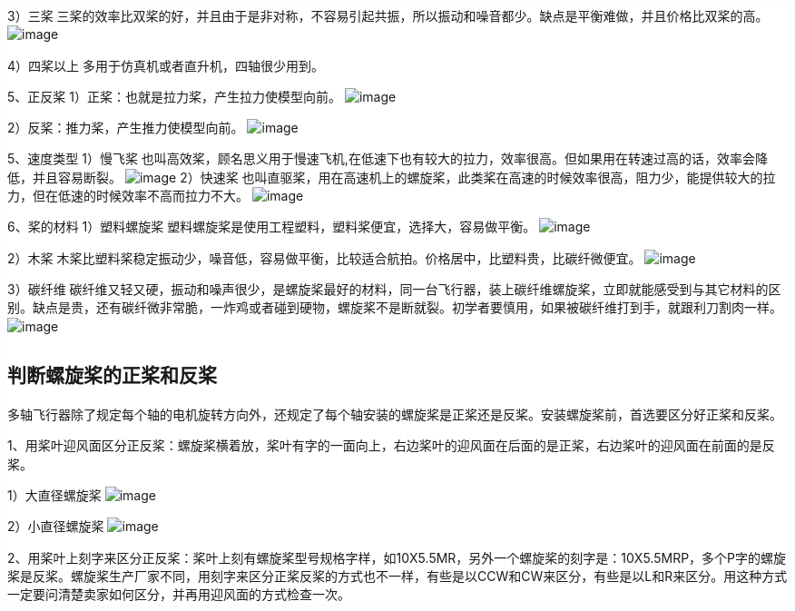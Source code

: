 3）三桨
三桨的效率比双桨的好，并且由于是非对称，不容易引起共振，所以振动和噪音都少。缺点是平衡难做，并且价格比双桨的高。
![image](/res/images/article/fly/5.png)

4）四桨以上
多用于仿真机或者直升机，四轴很少用到。
 
5、正反桨
1）正桨：也就是拉力桨，产生拉力使模型向前。
![image](/res/images/article/fly/6.png)

2）反桨：推力桨，产生推力使模型向前。
![image](/res/images/article/fly/7.png)

5、速度类型
1）慢飞桨
也叫高效桨，顾名思义用于慢速飞机,在低速下也有较大的拉力，效率很高。但如果用在转速过高的话，效率会降低，并且容易断裂。
![image](/res/images/article/fly/8.png)
2）快速桨
也叫直驱桨，用在高速机上的螺旋桨，此类桨在高速的时候效率很高，阻力少，能提供较大的拉力，但在低速的时候效率不高而拉力不大。
![image](/res/images/article/fly/9.png)


6、桨的材料
1）塑料螺旋桨
塑料螺旋桨是使用工程塑料，塑料桨便宜，选择大，容易做平衡。
![image](/res/images/article/fly/10.png)

2）木桨
木桨比塑料桨稳定振动少，噪音低，容易做平衡，比较适合航拍。价格居中，比塑料贵，比碳纤微便宜。
![image](/res/images/article/fly/11.png)

3）碳纤维
碳纤维又轻又硬，振动和噪声很少，是螺旋桨最好的材料，同一台飞行器，装上碳纤维螺旋桨，立即就能感受到与其它材料的区别。缺点是贵，还有碳纤微非常脆，一炸鸡或者碰到硬物，螺旋桨不是断就裂。初学者要慎用，如果被碳纤维打到手，就跟利刀割肉一样。
![image](/res/images/article/fly/12.png)


## 判断螺旋桨的正桨和反桨

多轴飞行器除了规定每个轴的电机旋转方向外，还规定了每个轴安装的螺旋桨是正桨还是反桨。安装螺旋桨前，首选要区分好正桨和反桨。
 
1、用桨叶迎风面区分正反桨：螺旋桨横着放，桨叶有字的一面向上，右边桨叶的迎风面在后面的是正桨，右边桨叶的迎风面在前面的是反桨。

1）大直径螺旋桨
![image](/res/images/article/fly/13.png)

2）小直径螺旋桨
![image](/res/images/article/fly/14.png)

2、用桨叶上刻字来区分正反桨：桨叶上刻有螺旋桨型号规格字样，如10X5.5MR，另外一个螺旋桨的刻字是：10X5.5MRP，多个P字的螺旋桨是反桨。螺旋桨生产厂家不同，用刻字来区分正桨反桨的方式也不一样，有些是以CCW和CW来区分，有些是以L和R来区分。用这种方式一定要问清楚卖家如何区分，并再用迎风面的方式检查一次。
